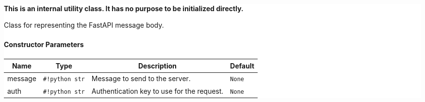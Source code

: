 **This is an internal utility class. It has no purpose to be initialized directly.**

Class for representing the FastAPI message body.

#### Constructor Parameters

| Name    | Type           | Description                                | Default |
| ------- | -------------- | ------------------------------------------ | ------- |
| message | `#!python str` | Message to send to the server.             | `None`  |
| auth    | `#!python str` | Authentication key to use for the request. | `None`  |
